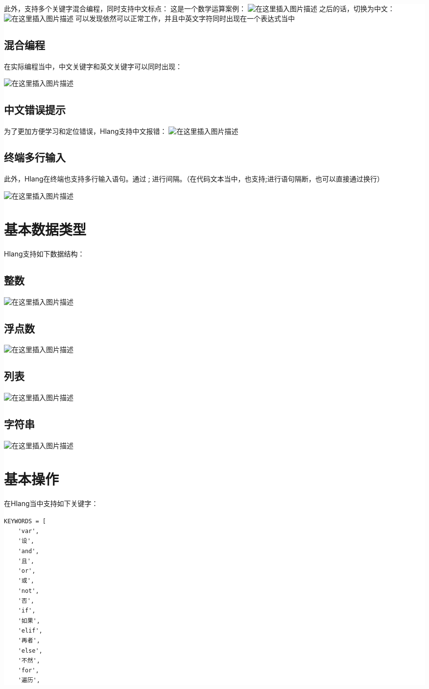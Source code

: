 此外，支持多个关键字混合编程，同时支持中文标点：
这是一个数学运算案例：
![在这里插入图片描述](https://img-blog.csdnimg.cn/465b10180d8b45b5adbf768404494c03.png)
之后的话，切换为中文：
![在这里插入图片描述](https://img-blog.csdnimg.cn/00b78c3db4ef47febe3188aa79dfb574.png)
可以发现依然可以正常工作，并且中英文字符同时出现在一个表达式当中
## 混合编程
在实际编程当中，中文关键字和英文关键字可以同时出现：

![在这里插入图片描述](https://img-blog.csdnimg.cn/84edb1874d7a4d3c85943401cbbf6f3d.png)
## 中文错误提示
为了更加方便学习和定位错误，Hlang支持中文报错：
![在这里插入图片描述](https://img-blog.csdnimg.cn/2ab6e215f56c42138f48f87b209298fd.png)
## 终端多行输入
此外，Hlang在终端也支持多行输入语句。通过 ; 进行间隔。（在代码文本当中，也支持;进行语句隔断，也可以直接通过换行）

![在这里插入图片描述](https://img-blog.csdnimg.cn/d5a0dd7f41df46658d618c70ac2c2b99.png)

# 基本数据类型
Hlang支持如下数据结构：
## 整数
![在这里插入图片描述](https://img-blog.csdnimg.cn/1dc0e565bc2b4420b7cfdd81610e997e.png)
## 浮点数
![在这里插入图片描述](https://img-blog.csdnimg.cn/47d1bc50e16c461fa476559f78449805.png)
## 列表
![在这里插入图片描述](https://img-blog.csdnimg.cn/6d810f0876d946cc89427abd5bed7039.png)
## 字符串
![在这里插入图片描述](https://img-blog.csdnimg.cn/59e443cb17414853a88d3acc3adb3e68.png)
# 基本操作

在Hlang当中支持如下关键字：

```
KEYWORDS = [
    'var',
    '设',
    'and',
    '且',
    'or',
    '或',
    'not',
    '否',
    'if',
    '如果',
    'elif',
    '再者',
    'else',
    '不然',
    'for',
    '遍历',
```